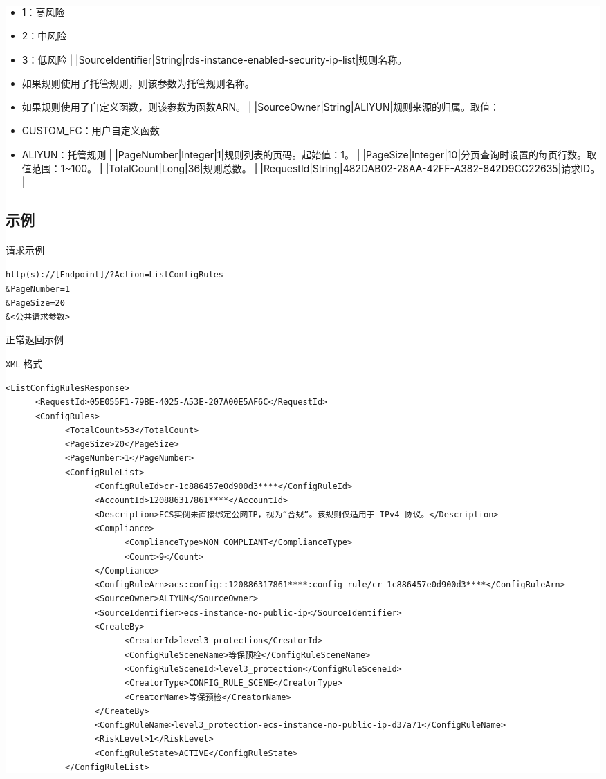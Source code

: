  -   1：高风险
-   2：中风险
-   3：低风险 |
|SourceIdentifier|String|rds-instance-enabled-security-ip-list|规则名称。

 -   如果规则使用了托管规则，则该参数为托管规则名称。
-   如果规则使用了自定义函数，则该参数为函数ARN。 |
|SourceOwner|String|ALIYUN|规则来源的归属。取值：

 -   CUSTOM\_FC：用户自定义函数
-   ALIYUN：托管规则 |
|PageNumber|Integer|1|规则列表的页码。起始值：1。 |
|PageSize|Integer|10|分页查询时设置的每页行数。取值范围：1~100。 |
|TotalCount|Long|36|规则总数。 |
|RequestId|String|482DAB02-28AA-42FF-A382-842D9CC22635|请求ID。 |

## 示例

请求示例

```
http(s)://[Endpoint]/?Action=ListConfigRules
&PageNumber=1
&PageSize=20
&<公共请求参数>
```

正常返回示例

`XML` 格式

```
<ListConfigRulesResponse>
	  <RequestId>05E055F1-79BE-4025-A53E-207A00E5AF6C</RequestId>
	  <ConfigRules>
		    <TotalCount>53</TotalCount>
		    <PageSize>20</PageSize>
		    <PageNumber>1</PageNumber>
		    <ConfigRuleList>
			      <ConfigRuleId>cr-1c886457e0d900d3****</ConfigRuleId>
			      <AccountId>120886317861****</AccountId>
			      <Description>ECS实例未直接绑定公网IP，视为“合规”。该规则仅适用于 IPv4 协议。</Description>
			      <Compliance>
				        <ComplianceType>NON_COMPLIANT</ComplianceType>
				        <Count>9</Count>
			      </Compliance>
			      <ConfigRuleArn>acs:config::120886317861****:config-rule/cr-1c886457e0d900d3****</ConfigRuleArn>
			      <SourceOwner>ALIYUN</SourceOwner>
			      <SourceIdentifier>ecs-instance-no-public-ip</SourceIdentifier>
			      <CreateBy>
				        <CreatorId>level3_protection</CreatorId>
				        <ConfigRuleSceneName>等保预检</ConfigRuleSceneName>
				        <ConfigRuleSceneId>level3_protection</ConfigRuleSceneId>
				        <CreatorType>CONFIG_RULE_SCENE</CreatorType>
				        <CreatorName>等保预检</CreatorName>
			      </CreateBy>
			      <ConfigRuleName>level3_protection-ecs-instance-no-public-ip-d37a71</ConfigRuleName>
			      <RiskLevel>1</RiskLevel>
			      <ConfigRuleState>ACTIVE</ConfigRuleState>
		    </ConfigRuleList>
```